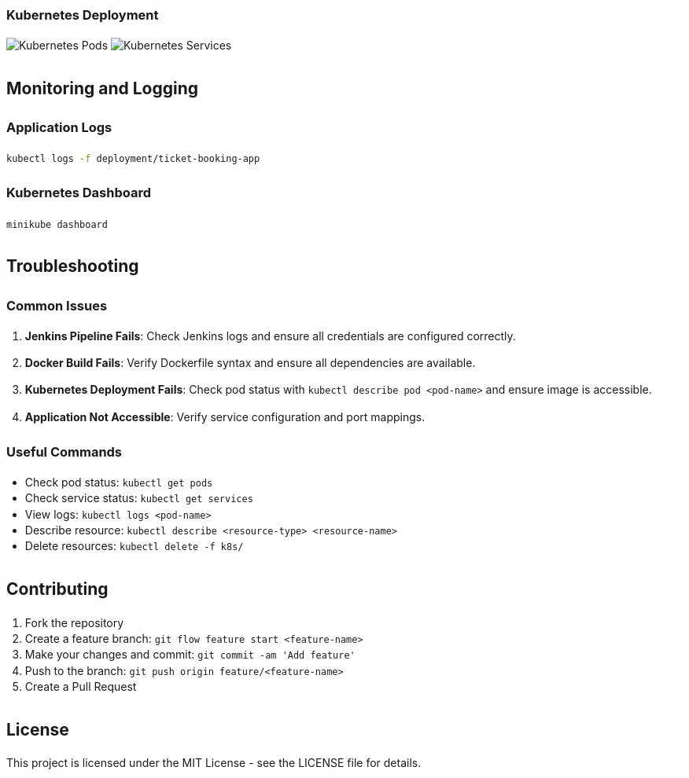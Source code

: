### Kubernetes Deployment

![Kubernetes Pods](images/kubernetes.png)
![Kubernetes Services](images/kubernetes.png)

## Monitoring and Logging

### Application Logs

```bash
kubectl logs -f deployment/ticket-booking-app
```

### Kubernetes Dashboard

```bash
minikube dashboard
```

## Troubleshooting

### Common Issues

1. **Jenkins Pipeline Fails**: Check Jenkins logs and ensure all credentials are configured correctly.

2. **Docker Build Fails**: Verify Dockerfile syntax and ensure all dependencies are available.

3. **Kubernetes Deployment Fails**: Check pod status with `kubectl describe pod <pod-name>` and ensure image is accessible.

4. **Application Not Accessible**: Verify service configuration and port mappings.

### Useful Commands

- Check pod status: `kubectl get pods`
- Check service status: `kubectl get services`
- View logs: `kubectl logs <pod-name>`
- Describe resource: `kubectl describe <resource-type> <resource-name>`
- Delete resources: `kubectl delete -f k8s/`

## Contributing

1. Fork the repository
2. Create a feature branch: `git flow feature start <feature-name>`
3. Make your changes and commit: `git commit -am 'Add feature'`
4. Push to the branch: `git push origin feature/<feature-name>`
5. Create a Pull Request

## License

This project is licensed under the MIT License - see the LICENSE file for details.
